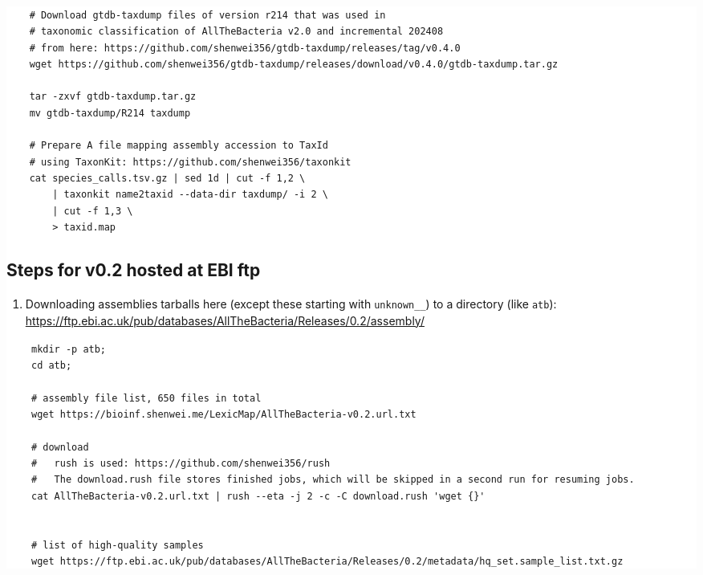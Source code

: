         # Download gtdb-taxdump files of version r214 that was used in
        # taxonomic classification of AllTheBacteria v2.0 and incremental 202408
        # from here: https://github.com/shenwei356/gtdb-taxdump/releases/tag/v0.4.0
        wget https://github.com/shenwei356/gtdb-taxdump/releases/download/v0.4.0/gtdb-taxdump.tar.gz
        
        tar -zxvf gtdb-taxdump.tar.gz
        mv gtdb-taxdump/R214 taxdump
        
        # Prepare A file mapping assembly accession to TaxId
        # using TaxonKit: https://github.com/shenwei356/taxonkit
        cat species_calls.tsv.gz | sed 1d | cut -f 1,2 \
            | taxonkit name2taxid --data-dir taxdump/ -i 2 \
            | cut -f 1,3 \
            > taxid.map

## Steps for v0.2 hosted at EBI ftp

1. Downloading assemblies tarballs here (except these starting with `unknown__`) to a directory (like `atb`):
https://ftp.ebi.ac.uk/pub/databases/AllTheBacteria/Releases/0.2/assembly/

        mkdir -p atb;
        cd atb;

        # assembly file list, 650 files in total
        wget https://bioinf.shenwei.me/LexicMap/AllTheBacteria-v0.2.url.txt

        # download
        #   rush is used: https://github.com/shenwei356/rush
        #   The download.rush file stores finished jobs, which will be skipped in a second run for resuming jobs.
        cat AllTheBacteria-v0.2.url.txt | rush --eta -j 2 -c -C download.rush 'wget {}'


        # list of high-quality samples
        wget https://ftp.ebi.ac.uk/pub/databases/AllTheBacteria/Releases/0.2/metadata/hq_set.sample_list.txt.gz

